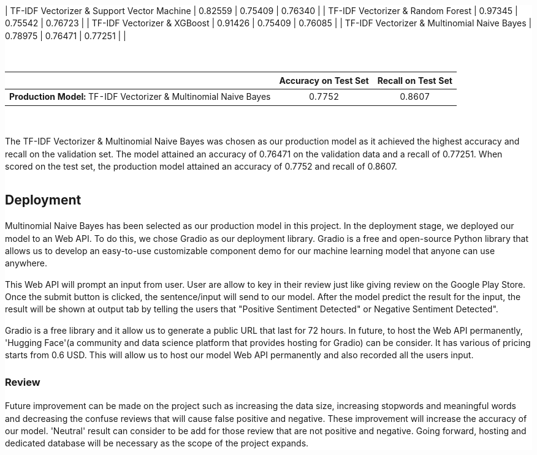 | TF-IDF Vectorizer & Support Vector Machine                   	| 0.82559                  	| 0.75409                   | 0.76340                     	| 
| TF-IDF Vectorizer & Random Forest                            	| 0.97345                  	| 0.75542                   | 0.76723                      	| 
| TF-IDF Vectorizer & XGBoost                                  	| 0.91426                  	| 0.75409                   | 0.76085                      	| 
| TF-IDF Vectorizer & Multinomial Naive Bayes                  	| 0.78975                  	| 0.76471                   | 0.77251                      	|                   	|

<br>

|                                                            	| Accuracy on Test Set 	| Recall on Test Set    	| 
|:-------------------------------------------------------------	|:-------------------------:|:-------------------------:|
| **Production Model:** TF-IDF Vectorizer & Multinomial Naive Bayes       | 0.7752                 	| 0.8607                 | 
<br>


The TF-IDF Vectorizer & Multinomial Naive Bayes was chosen as our production model as it achieved the highest accuracy and recall on the validation set. The model attained an accuracy of 0.76471 on the validation data and a recall of 0.77251. When scored on the test set, the production model attained an accuracy of 0.7752 and recall of 0.8607. 


## Deployment
Multinomial Naive Bayes has been selected as our production model in this project. In the deployment stage, we deployed our model to an Web API. To do this, we chose Gradio as our deployment library. Gradio is a free and open-source Python library that allows us to develop an easy-to-use customizable component demo for our machine learning model that anyone can use anywhere.

This Web API will prompt an input from user. User are allow to key in their review just like giving review on the Google Play Store. Once the submit button is clicked, the sentence/input will send to our model. After the model predict the result for the input, the result will be shown at output tab by telling the users that "Positive Sentiment Detected" or Negative Sentiment Detected".

Gradio is a free library and it allow us to generate a public URL that last for 72 hours. In future, to host the Web API permanently, 'Hugging Face'(a community and data science platform that provides hosting for Gradio) can be consider. It has various of pricing starts from 0.6 USD. This will allow us to host our model Web API permanently and also recorded all the users input.

### Review
Future improvement can be made on the project such as increasing the data size, increasing stopwords and meaningful words and decreasing the confuse reviews that will cause false positive and negative. These improvement will increase the accuracy of our model. 'Neutral' result can consider to be add for those review that are not positive and negative. Going forward, hosting and dedicated database will be necessary as the scope of the project expands.
